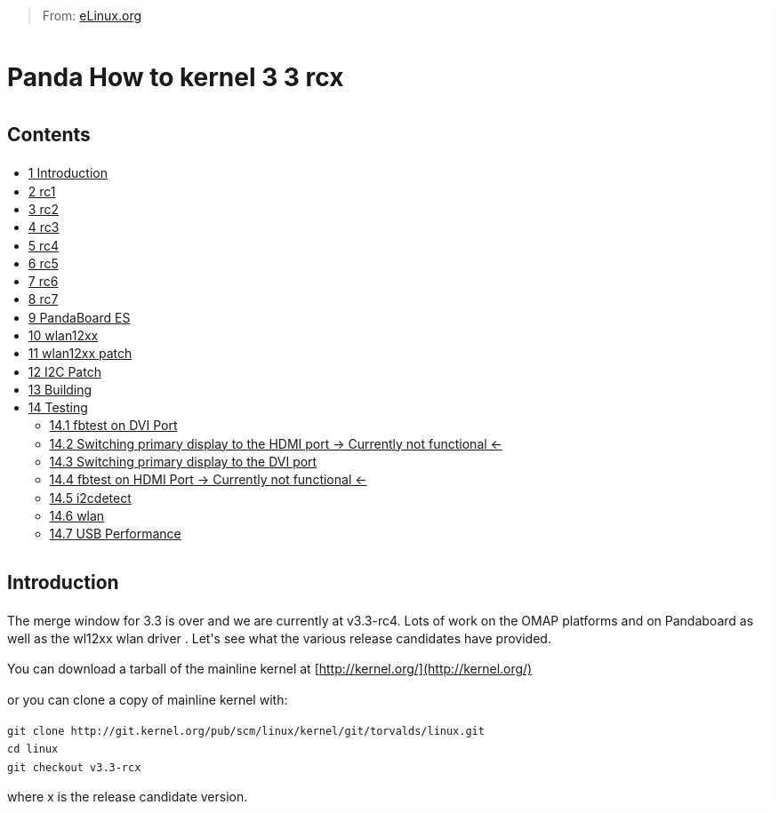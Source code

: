 > From: [eLinux.org](http://eLinux.org/Panda_How_to_kernel_3_3_rcx "http://eLinux.org/Panda_How_to_kernel_3_3_rcx")


# Panda How to kernel 3 3 rcx



## Contents

-   [1 Introduction](#introduction)
-   [2 rc1](#rc1)
-   [3 rc2](#rc2)
-   [4 rc3](#rc3)
-   [5 rc4](#rc4)
-   [6 rc5](#rc5)
-   [7 rc6](#rc6)
-   [8 rc7](#rc7)
-   [9 PandaBoard ES](#pandaboard-es)
-   [10 wlan12xx](#wlan12xx)
-   [11 wlan12xx patch](#wlan12xx-patch)
-   [12 I2C Patch](#i2c-patch)
-   [13 Building](#building)
-   [14 Testing](#testing)
    -   [14.1 fbtest on DVI Port](#fbtest-on-dvi-port)
    -   [14.2 Switching primary display to the HDMI port -\> Currently
        not functional
        \<-](#switching-primary-display-to-the-hdmi-port-3e-currently-not-functional-3c)
    -   [14.3 Switching primary display to the DVI
        port](#switching-primary-display-to-the-dvi-port)
    -   [14.4 fbtest on HDMI Port -\> Currently not functional
        \<-](#fbtest-on-hdmi-port-3e-currently-not-functional-3c)
    -   [14.5 i2cdetect](#i2cdetect)
    -   [14.6 wlan](#wlan)
    -   [14.7 USB Performance](#usb-performance)

## Introduction

The merge window for 3.3 is over and we are currently at v3.3-rc4. Lots
of work on the OMAP platforms and on Pandaboard as well as the wl12xx
wlan driver . Let's see what the various release candidates have
provided.

You can download a tarball of the mainline kernel at
[http://kernel.org/](http://kernel.org/)

or you can clone a copy of mainline kernel with:

    git clone http://git.kernel.org/pub/scm/linux/kernel/git/torvalds/linux.git
    cd linux
    git checkout v3.3-rcx

where x is the release candidate version.
